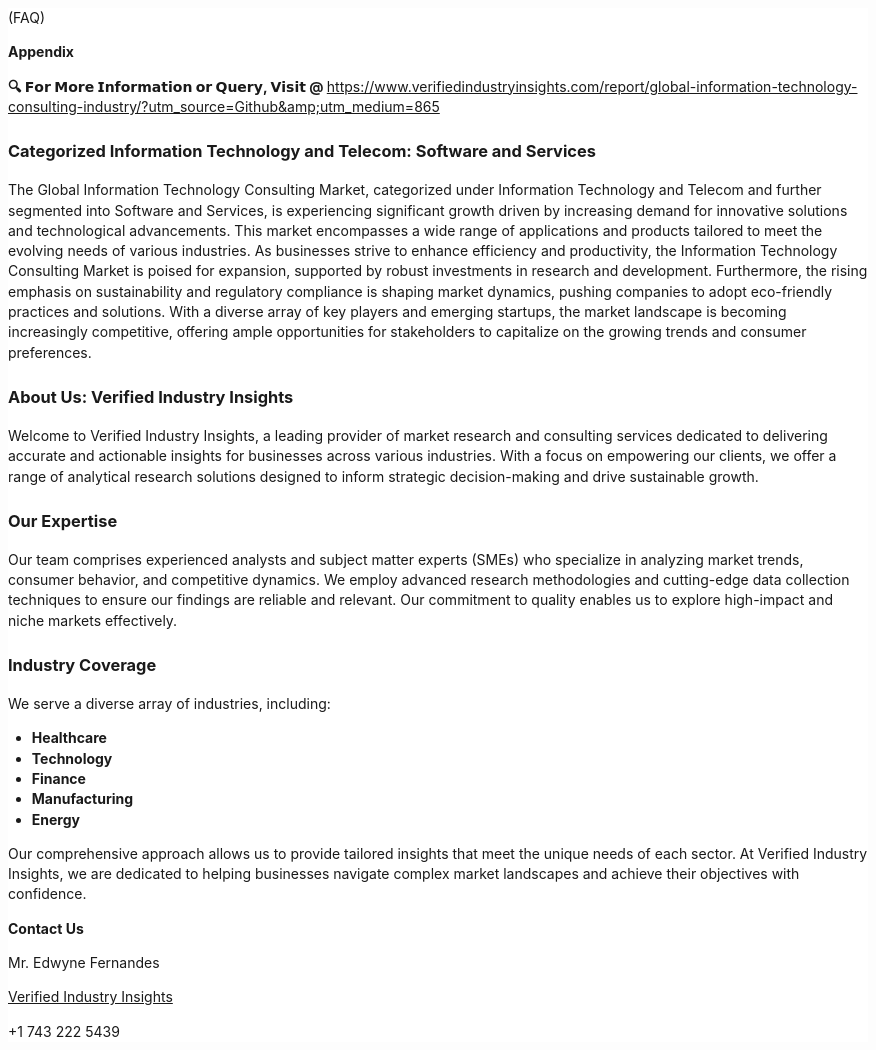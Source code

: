 (FAQ)</strong></p><p><strong>Appendix<br /></strong></p><p><strong>🔍 𝗙𝗼𝗿 𝗠𝗼𝗿𝗲 𝗜𝗻𝗳𝗼𝗿𝗺𝗮𝘁𝗶𝗼𝗻 𝗼𝗿 𝗤𝘂𝗲𝗿𝘆, 𝗩𝗶𝘀𝗶𝘁 @ </strong><a href="https://www.verifiedindustryinsights.com/report/global-information-technology-consulting-industry/?utm_source=Github&amp;utm_medium=865">https://www.verifiedindustryinsights.com/report/global-information-technology-consulting-industry/?utm_source=Github&amp;utm_medium=865</a>&nbsp;</p><h3>Categorized Information Technology and Telecom: Software and Services </h3><p>The Global Information Technology Consulting Market, categorized under Information Technology and Telecom and further segmented into Software and Services, is experiencing significant growth driven by increasing demand for innovative solutions and technological advancements. This market encompasses a wide range of applications and products tailored to meet the evolving needs of various industries. As businesses strive to enhance efficiency and productivity, the Information Technology Consulting Market is poised for expansion, supported by robust investments in research and development. Furthermore, the rising emphasis on sustainability and regulatory compliance is shaping market dynamics, pushing companies to adopt eco-friendly practices and solutions. With a diverse array of key players and emerging startups, the market landscape is becoming increasingly competitive, offering ample opportunities for stakeholders to capitalize on the growing trends and consumer preferences.</p><h3>About Us: Verified Industry Insights</h3><p>Welcome to Verified Industry Insights, a leading provider of market research and consulting services dedicated to delivering accurate and actionable insights for businesses across various industries. With a focus on empowering our clients, we offer a range of analytical research solutions designed to inform strategic decision-making and drive sustainable growth.</p><h3>Our Expertise</h3><p>Our team comprises experienced analysts and subject matter experts (SMEs) who specialize in analyzing market trends, consumer behavior, and competitive dynamics. We employ advanced research methodologies and cutting-edge data collection techniques to ensure our findings are reliable and relevant. Our commitment to quality enables us to explore high-impact and niche markets effectively.</p><h3>Industry Coverage</h3><p>We serve a diverse array of industries, including:</p><ul><li><strong>Healthcare</strong></li><li><strong>Technology</strong></li><li><strong>Finance</strong></li><li><strong>Manufacturing</strong></li><li><strong>Energy</strong></li></ul><p>Our comprehensive approach allows us to provide tailored insights that meet the unique needs of each sector. At Verified Industry Insights, we are dedicated to helping businesses navigate complex market landscapes and achieve their objectives with confidence.</p><p><strong>Contact Us</strong></p><p>Mr. Edwyne Fernandes</p><p><a href="https://www.verifiedindustryinsights.com/">Verified Industry Insights</a></p><p>+1 743 222 5439</p>
